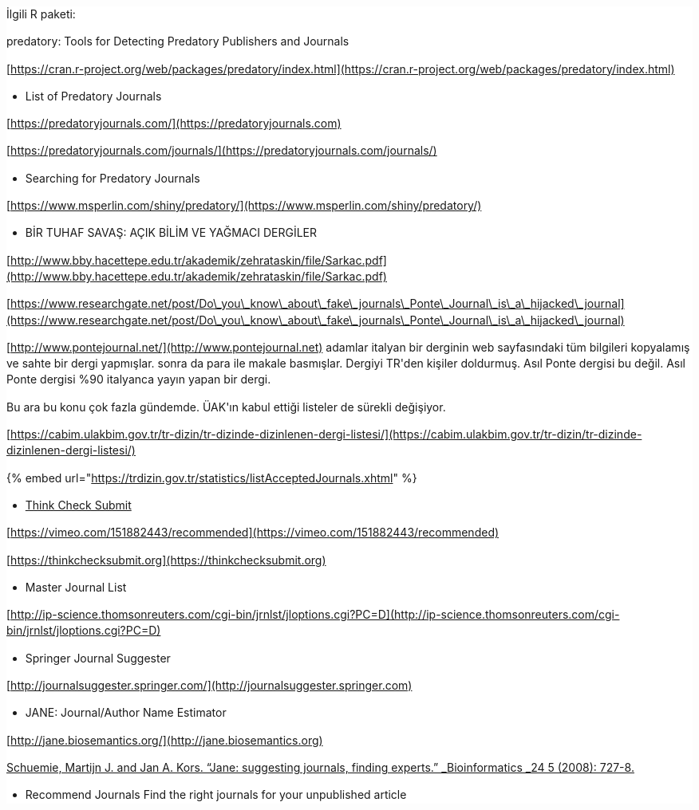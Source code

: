 İlgili R paketi:

predatory: Tools for Detecting Predatory Publishers and Journals

[https://cran.r-project.org/web/packages/predatory/index.html](https://cran.r-project.org/web/packages/predatory/index.html)

* List of Predatory Journals

[https://predatoryjournals.com/](https://predatoryjournals.com)

[https://predatoryjournals.com/journals/](https://predatoryjournals.com/journals/)

* Searching for Predatory Journals

[https://www.msperlin.com/shiny/predatory/](https://www.msperlin.com/shiny/predatory/)

* BİR TUHAF SAVAŞ: AÇIK BİLİM VE YAĞMACI DERGİLER&#x20;

[http://www.bby.hacettepe.edu.tr/akademik/zehrataskin/file/Sarkac.pdf](http://www.bby.hacettepe.edu.tr/akademik/zehrataskin/file/Sarkac.pdf)

[https://www.researchgate.net/post/Do\_you\_know\_about\_fake\_journals\_Ponte\_Journal\_is\_a\_hijacked\_journal](https://www.researchgate.net/post/Do\_you\_know\_about\_fake\_journals\_Ponte\_Journal\_is\_a\_hijacked\_journal)

[http://www.pontejournal.net/](http://www.pontejournal.net) adamlar italyan bir derginin web sayfasındaki tüm bilgileri kopyalamış ve sahte bir dergi yapmışlar. sonra da para ile makale basmışlar. Dergiyi TR'den kişiler doldurmuş. Asıl Ponte dergisi bu değil. Asıl Ponte dergisi %90 italyanca yayın yapan bir dergi.

Bu ara bu konu çok fazla gündemde. ÜAK'ın kabul ettiği listeler de sürekli değişiyor.

[https://cabim.ulakbim.gov.tr/tr-dizin/tr-dizinde-dizinlenen-dergi-listesi/](https://cabim.ulakbim.gov.tr/tr-dizin/tr-dizinde-dizinlenen-dergi-listesi/)

{% embed url="https://trdizin.gov.tr/statistics/listAcceptedJournals.xhtml" %}

* [Think Check Submit](https://thinkchecksubmit.org)

[https://vimeo.com/151882443/recommended](https://vimeo.com/151882443/recommended)

[https://thinkchecksubmit.org](https://thinkchecksubmit.org)

* Master Journal List

[http://ip-science.thomsonreuters.com/cgi-bin/jrnlst/jloptions.cgi?PC=D](http://ip-science.thomsonreuters.com/cgi-bin/jrnlst/jloptions.cgi?PC=D)

* Springer Journal Suggester

[http://journalsuggester.springer.com/](http://journalsuggester.springer.com)

* JANE: Journal/Author Name Estimator

[http://jane.biosemantics.org/](http://jane.biosemantics.org)

[Schuemie, Martijn J. and Jan A. Kors. “Jane: suggesting journals, finding experts.” \_Bioinformatics \_24 5 (2008): 727-8.](https://www.semanticscholar.org/paper/Jane-suggesting-journals-finding-experts-Schuemie-Kors/1a32dc12351667a021a1afffbb053282083b29b8)

* Recommend Journals Find the right journals for your unpublished article
